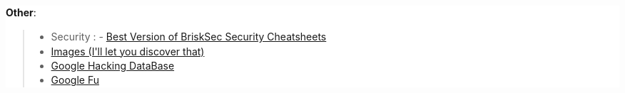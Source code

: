 **Other**:

> -   Security
>     :   -   [Best Version of BriskSec Security Cheatsheets](https://sofianehamlaoui.github.io/Security-Cheatsheets/index.html)
> -   [Images (I'll let you discover that)](ToolsResources/IMAGES/)
> -   [Google Hacking DataBase](ToolsResources/GHDB.pdf)
> -   [Google Fu](ToolsResources/Google%20FU.pdf)
